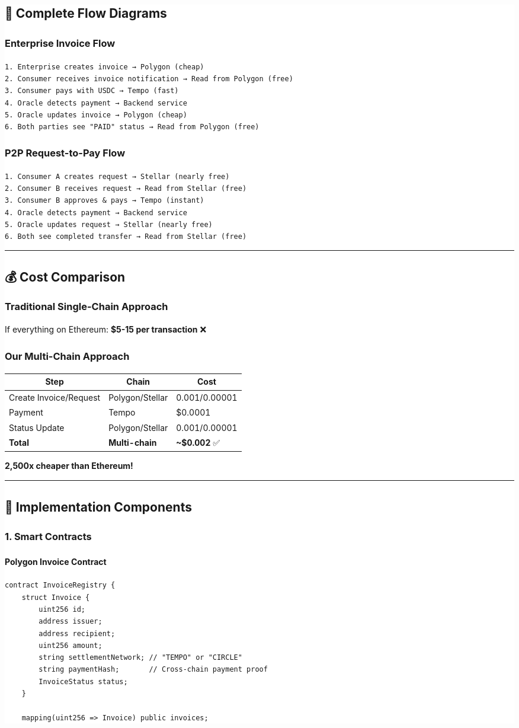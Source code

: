
## 🎨 Complete Flow Diagrams

### Enterprise Invoice Flow
```
1. Enterprise creates invoice → Polygon (cheap)
2. Consumer receives invoice notification → Read from Polygon (free)
3. Consumer pays with USDC → Tempo (fast)
4. Oracle detects payment → Backend service
5. Oracle updates invoice → Polygon (cheap)
6. Both parties see "PAID" status → Read from Polygon (free)
```

### P2P Request-to-Pay Flow
```
1. Consumer A creates request → Stellar (nearly free)
2. Consumer B receives request → Read from Stellar (free)
3. Consumer B approves & pays → Tempo (instant)
4. Oracle detects payment → Backend service
5. Oracle updates request → Stellar (nearly free)
6. Both see completed transfer → Read from Stellar (free)
```

---

## 💰 Cost Comparison

### Traditional Single-Chain Approach
If everything on Ethereum: **$5-15 per transaction** ❌

### Our Multi-Chain Approach
| Step | Chain | Cost |
|------|-------|------|
| Create Invoice/Request | Polygon/Stellar | $0.001/$0.00001 |
| Payment | Tempo | $0.0001 |
| Status Update | Polygon/Stellar | $0.001/$0.00001 |
| **Total** | **Multi-chain** | **~$0.002** ✅ |

**2,500x cheaper than Ethereum!**

---

## 🔧 Implementation Components

### 1. Smart Contracts

#### Polygon Invoice Contract
```solidity
contract InvoiceRegistry {
    struct Invoice {
        uint256 id;
        address issuer;
        address recipient;
        uint256 amount;
        string settlementNetwork; // "TEMPO" or "CIRCLE"
        string paymentHash;       // Cross-chain payment proof
        InvoiceStatus status;
    }

    mapping(uint256 => Invoice) public invoices;
```